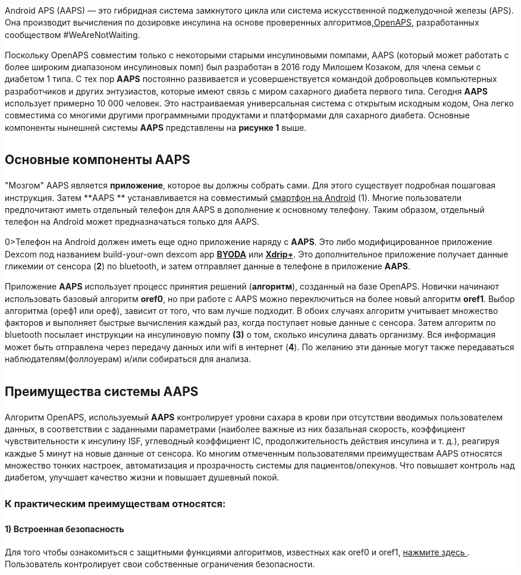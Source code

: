 Android APS (AAPS) — это гибридная система замкнутого цикла или система искусственной поджелудочной железы (APS). Она производит вычисления по дозировке инсулина на основе проверенных алгоритмов[,OpenAPS](https://openaps.org/), разработанных сообществом #WeAreNotWaiting.

Поскольку OpenAPS совместим только с некоторыми старыми инсулиновыми помпами, AAPS (который может работать с более широким диапазоном инсулиновых помп) был разработан в 2016 году Милошем Козаком, для члена семьи с диабетом 1 типа. С тех пор **AAPS** постоянно развивается и усовершенствуется командой добровольцев компьютерных разработчиков и других энтузиастов, которые имеют связь с миром сахарного диабета первого типа. Сегодня **AAPS** использует примерно 10 000 человек. Это настраиваемая универсальная система с открытым исходным кодом, Она легко совместима со многими другими программными продуктами и платформами для сахарного диабета. Основные компоненты нынешней системы **AAPS** представлены на **рисунке 1** выше.



## Основные компоненты AAPS

"Мозгом" AAPS является **приложение**, которое вы должны собрать сами. Для этого существует подробная пошаговая инструкция. Затем **AAPS ** устанавливается на совместимый [смартфон на Android](https://docs.google.com/spreadsheets/d/1zO-Vf3wv0jji5Gflk6pe48oi348ApF5RvMcI6NG5TnY/edit?pli=1#gid=2097219952) (1). Многие пользователи предпочитают иметь отдельный телефон для AAPS в дополнение к основному телефону. Таким образом, отдельный телефон на Android может предназначаться только для AAPS.

0>Телефон на Android</strong> должен иметь еще одно приложение наряду с **AAPS**. Это либо модифицированное приложение Dexcom под названием build-your-own dexcom app [**BYODA**](https://docs.google.com/forms/d/e/1FAIpQLScD76G0Y-BlL4tZljaFkjlwuqhT83QlFM5v6ZEfO7gCU98iJQ/viewform?fbzx=2196386787609383750&fbclid=IwAR2aL8Cps1s6W8apUVK-gOqgGpA-McMPJj9Y8emf_P0-_gAsmJs6QwAY-o0) или [**Xdrip+**](https://xdrip.readthedocs.io/en/latest/install/usethedoc/). Это дополнительное приложение получает данные гликемии от сенсора (**2**) по bluetooth, и затем отправляет данные в телефоне в приложение **AAPS**.

Приложение **AAPS** использует процесс принятия решений (**алгоритм**), созданный на базе OpenAPS. Новички начинают использовать базовый алгоритм **oref0**, но при работе с AAPS можно переключиться на более новый алгоритм **oref1**. Выбор алгоритма (ореф1 или ореф), зависит от того, что вам лучше подходит.  В обоих случаях алгоритм учитывает множество факторов и выполняет быстрые вычисления каждый раз, когда поступает новые данные с сенсора. Затем алгоритм по bluetooth посылает инструкции на инсулиновую помпу **(3)** о том, сколько инсулина давать организму. Вся информация может быть отправлена через передачу данных или wifi в интернет (**4**). По желанию эти данные могут также передаваться наблюдателям(фоллоуерам) и/или собираться для анализа.

## Преимущества системы AAPS

Алгоритм OpenAPS, используемый **AAPS** контролирует уровни сахара в крови при отсутствии вводимых пользователем данных, в соответствии с заданными параметрами (наиболее важные из них базальная скорость, коэффициент чувствительности к инсулину ISF, углеводный коэффициент IC, продолжительность действия инсулина и т. д.), реагируя каждые 5 минут на новые данные от сенсора. Ко многим отмеченным пользователями преимуществам AAPS относятся множество тонких настроек, автоматизация и прозрачность системы для пациентов/опекунов. Что повышает контроль над диабетом, улучшает качество жизни и повышает душевный покой.

### **К практическим преимуществам относятся:**

#### 1) Встроенная безопасность
Для того чтобы ознакомиться с защитными функциями алгоритмов, известных как oref0 и oref1, [нажмите здесь ](https://openaps.org/reference-design/). Пользователь контролирует свои собственные ограничения безопасности.
